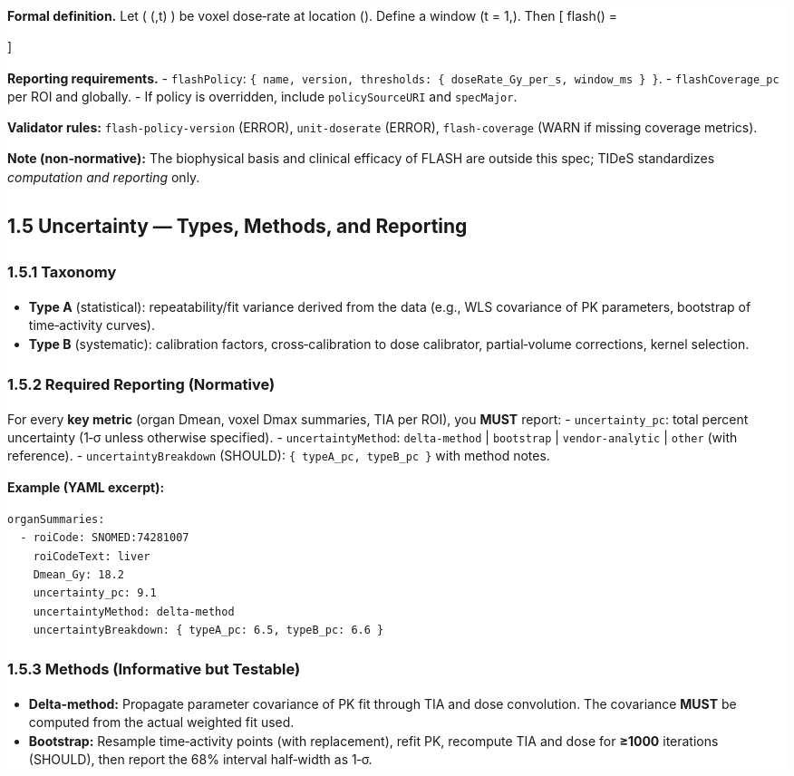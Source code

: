 **Formal definition.** Let ( (,t) ) be voxel dose‑rate at location ().
Define a window (t = 1,). Then \[ flash() =

\]

**Reporting requirements.** - `flashPolicy`:
`{ name, version, thresholds: { doseRate_Gy_per_s, window_ms } }`. -
`flashCoverage_pc` per ROI and globally. - If policy is overridden,
include `policySourceURI` and `specMajor`.

**Validator rules:** `flash-policy-version` (ERROR), `unit-doserate`
(ERROR), `flash-coverage` (WARN if missing coverage metrics).

**Note (non‑normative):** The biophysical basis and clinical efficacy of
FLASH are outside this spec; TIDeS standardizes *computation and
reporting* only.

## 1.5 Uncertainty — Types, Methods, and Reporting

### 1.5.1 Taxonomy

-   **Type A** (statistical): repeatability/fit variance derived from
    the data (e.g., WLS covariance of PK parameters, bootstrap of
    time‑activity curves).
-   **Type B** (systematic): calibration factors, cross‑calibration to
    dose calibrator, partial‑volume corrections, kernel selection.

### 1.5.2 Required Reporting (Normative)

For every **key metric** (organ Dmean, voxel Dmax summaries, TIA per
ROI), you **MUST** report: - `uncertainty_pc`: total percent uncertainty
(1‑σ unless otherwise specified). - `uncertaintyMethod`: `delta-method`
\| `bootstrap` \| `vendor-analytic` \| `other` (with reference). -
`uncertaintyBreakdown` (SHOULD): `{ typeA_pc, typeB_pc }` with method
notes.

**Example (YAML excerpt):**

    organSummaries:
      - roiCode: SNOMED:74281007
        roiCodeText: liver
        Dmean_Gy: 18.2
        uncertainty_pc: 9.1
        uncertaintyMethod: delta-method
        uncertaintyBreakdown: { typeA_pc: 6.5, typeB_pc: 6.6 }

### 1.5.3 Methods (Informative but Testable)

-   **Delta‑method:** Propagate parameter covariance of PK fit through
    TIA and dose convolution. The covariance **MUST** be computed from
    the actual weighted fit used.
-   **Bootstrap:** Resample time‑activity points (with replacement),
    refit PK, recompute TIA and dose for **≥1000** iterations (SHOULD),
    then report the 68% interval half‑width as 1‑σ.
